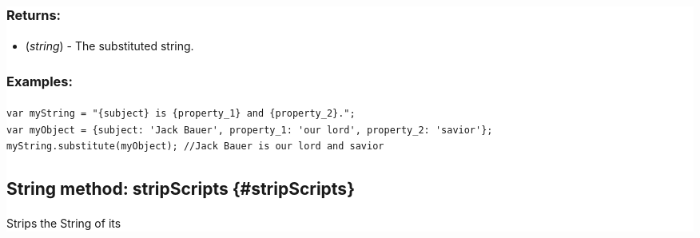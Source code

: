 ### Returns:

* (*string*) - The substituted string.

### Examples:

	var myString = "{subject} is {property_1} and {property_2}.";
	var myObject = {subject: 'Jack Bauer', property_1: 'our lord', property_2: 'savior'};
	myString.substitute(myObject); //Jack Bauer is our lord and savior



String method: stripScripts {#stripScripts}
----------------------------------------------------

Strips the String of its *<script>* tags and anything in between them.

### Syntax:

	myString.stripScripts([evaluate]);

### Arguments:

1. evaluate - (*boolean*, optional) If true is passed, the scripts within the String will be evaluated.

### Returns:

* (*string*) - The String without the stripped scripts.

### Examples:

	var myString = "<script>alert('Hello')</script>Hello, World.";
	myString.stripScripts(); //Returns "Hello, World."
	myString.stripScripts(true); //Alerts "Hello", then returns "Hello, World."



[MDC String]: https://developer.mozilla.org/en/Core_JavaScript_1.5_Reference/Global_Objects/String
[MDC Regexp:test]: https://developer.mozilla.org/en/Core_JavaScript_1.5_Reference/Objects/RegExp/test
[MDC Regular Expressions]: https://developer.mozilla.org/en/Core_JavaScript_1.5_Guide/Regular_Expressions
[MDC parseInt]: https://developer.mozilla.org/en/Core_JavaScript_1.5_Reference/Global_Functions/parseInt
[MDC parseFloat]: https://developer.mozilla.org/en/Core_JavaScript_1.5_Reference/Global_Functions/parseFloat
[MDC Array]: https://developer.mozilla.org/en/Core_JavaScript_1.5_Reference/Global_Objects/Array
[String:trim]: #String:trim
[Array:rgbToHex]: /core/Types/Array/#Array:rgbToHex